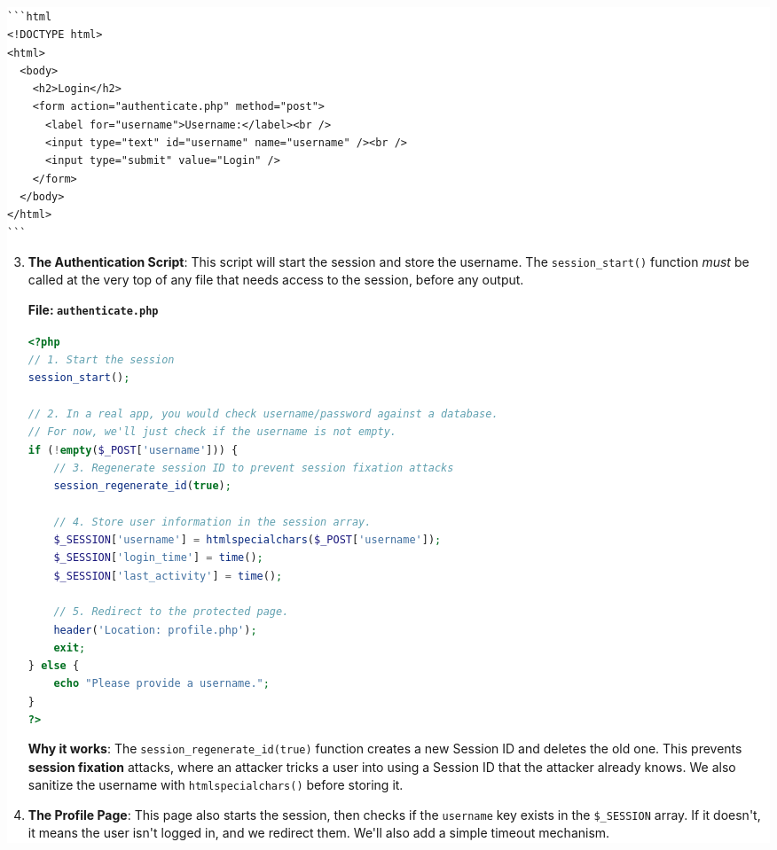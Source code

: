    ```html
    <!DOCTYPE html>
    <html>
      <body>
        <h2>Login</h2>
        <form action="authenticate.php" method="post">
          <label for="username">Username:</label><br />
          <input type="text" id="username" name="username" /><br />
          <input type="submit" value="Login" />
        </form>
      </body>
    </html>
    ```

3.  **The Authentication Script**:
    This script will start the session and store the username. The `session_start()` function _must_ be called at the very top of any file that needs access to the session, before any output.

    **File: `authenticate.php`**

    ```php
    <?php
    // 1. Start the session
    session_start();

    // 2. In a real app, you would check username/password against a database.
    // For now, we'll just check if the username is not empty.
    if (!empty($_POST['username'])) {
        // 3. Regenerate session ID to prevent session fixation attacks
        session_regenerate_id(true);

        // 4. Store user information in the session array.
        $_SESSION['username'] = htmlspecialchars($_POST['username']);
        $_SESSION['login_time'] = time();
        $_SESSION['last_activity'] = time();

        // 5. Redirect to the protected page.
        header('Location: profile.php');
        exit;
    } else {
        echo "Please provide a username.";
    }
    ?>
    ```

    **Why it works**: The `session_regenerate_id(true)` function creates a new Session ID and deletes the old one. This prevents **session fixation** attacks, where an attacker tricks a user into using a Session ID that the attacker already knows. We also sanitize the username with `htmlspecialchars()` before storing it.

4.  **The Profile Page**:
    This page also starts the session, then checks if the `username` key exists in the `$_SESSION` array. If it doesn't, it means the user isn't logged in, and we redirect them. We'll also add a simple timeout mechanism.
